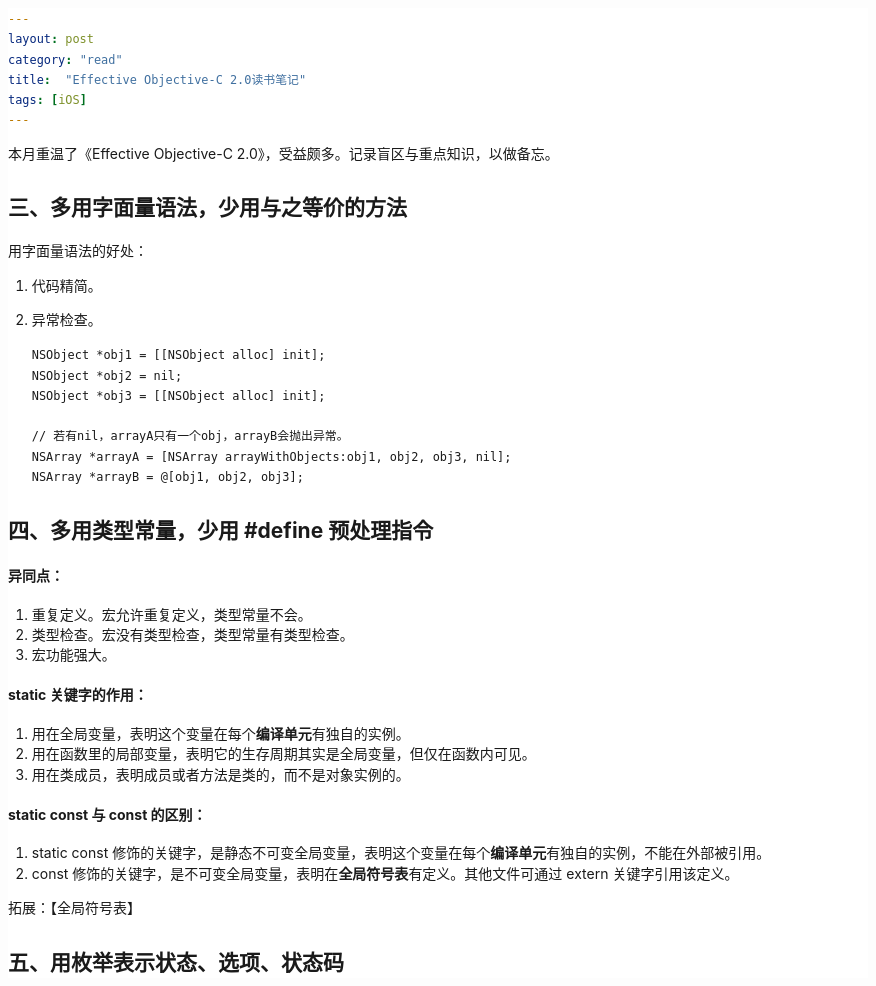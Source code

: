 ```yaml
---
layout: post
category: "read"
title:  "Effective Objective-C 2.0读书笔记"
tags: [iOS]
---
```


本月重温了《Effective Objective-C 2.0》，受益颇多。记录盲区与重点知识，以做备忘。

## 三、多用字面量语法，少用与之等价的方法

用字面量语法的好处：

1. 代码精简。

2. 异常检查。

   ```
   NSObject *obj1 = [[NSObject alloc] init];
   NSObject *obj2 = nil;
   NSObject *obj3 = [[NSObject alloc] init];
   
   // 若有nil，arrayA只有一个obj，arrayB会抛出异常。
   NSArray *arrayA = [NSArray arrayWithObjects:obj1, obj2, obj3, nil];
   NSArray *arrayB = @[obj1, obj2, obj3];
   ```


## 四、多用类型常量，少用 #define 预处理指令

#### 异同点：

1. 重复定义。宏允许重复定义，类型常量不会。
2. 类型检查。宏没有类型检查，类型常量有类型检查。
3. 宏功能强大。

#### static 关键字的作用：

1. 用在全局变量，表明这个变量在每个**编译单元**有独自的实例。
2. 用在函数里的局部变量，表明它的生存周期其实是全局变量，但仅在函数内可见。
3. 用在类成员，表明成员或者方法是类的，而不是对象实例的。

#### static const 与 const 的区别：

1. static const 修饰的关键字，是静态不可变全局变量，表明这个变量在每个**编译单元**有独自的实例，不能在外部被引用。
2. const 修饰的关键字，是不可变全局变量，表明在**全局符号表**有定义。其他文件可通过 extern 关键字引用该定义。

拓展：【全局符号表】



## 五、用枚举表示状态、选项、状态码
